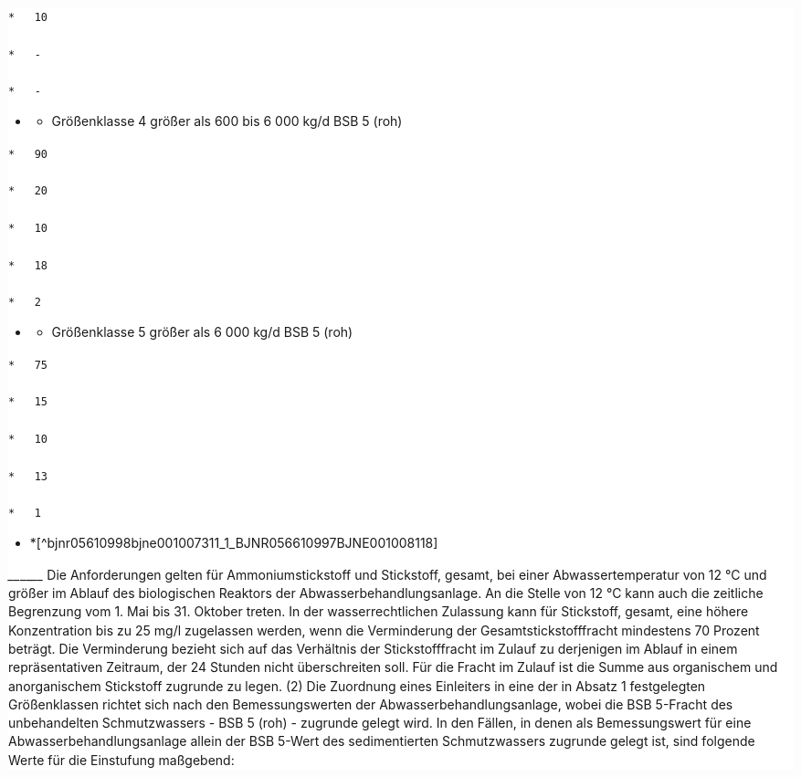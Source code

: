     *   10

    *   -

    *   -


*    *   Größenklasse 4 größer als 600 bis 6 000 kg/d BSB
        5 (roh)

    *   90

    *   20

    *   10

    *   18

    *   2


*    *   Größenklasse 5 größer als 6 000 kg/d BSB
        5 (roh)

    *   75

    *   15

    *   10

    *   13

    *   1




*    *[^bjnr05610998bjne001007311_1_BJNR056610997BJNE001008118]



   _\_\__\_\__\_\__
Die Anforderungen gelten für Ammoniumstickstoff und Stickstoff,
gesamt, bei einer Abwassertemperatur von 12 °C und größer im Ablauf
des biologischen Reaktors der Abwasserbehandlungsanlage. An die Stelle
von 12 °C kann auch die zeitliche Begrenzung vom 1. Mai bis 31.
Oktober treten. In der wasserrechtlichen Zulassung kann für
Stickstoff, gesamt, eine höhere Konzentration bis zu 25 mg/l
zugelassen werden, wenn die Verminderung der Gesamtstickstofffracht
mindestens 70 Prozent beträgt. Die Verminderung bezieht sich auf das
Verhältnis der Stickstofffracht im Zulauf zu derjenigen im Ablauf in
einem repräsentativen Zeitraum, der 24 Stunden nicht überschreiten
soll. Für die Fracht im Zulauf ist die Summe aus organischem und
anorganischem Stickstoff zugrunde zu legen.
(2) Die Zuordnung eines Einleiters in eine der in Absatz 1
festgelegten Größenklassen richtet sich nach den Bemessungswerten der
Abwasserbehandlungsanlage, wobei die BSB
5-Fracht des unbehandelten Schmutzwassers - BSB
5 (roh) - zugrunde gelegt wird. In den Fällen, in denen als
Bemessungswert für eine Abwasserbehandlungsanlage allein der BSB
5-Wert des sedimentierten Schmutzwassers zugrunde gelegt ist, sind
folgende Werte für die Einstufung maßgebend:

